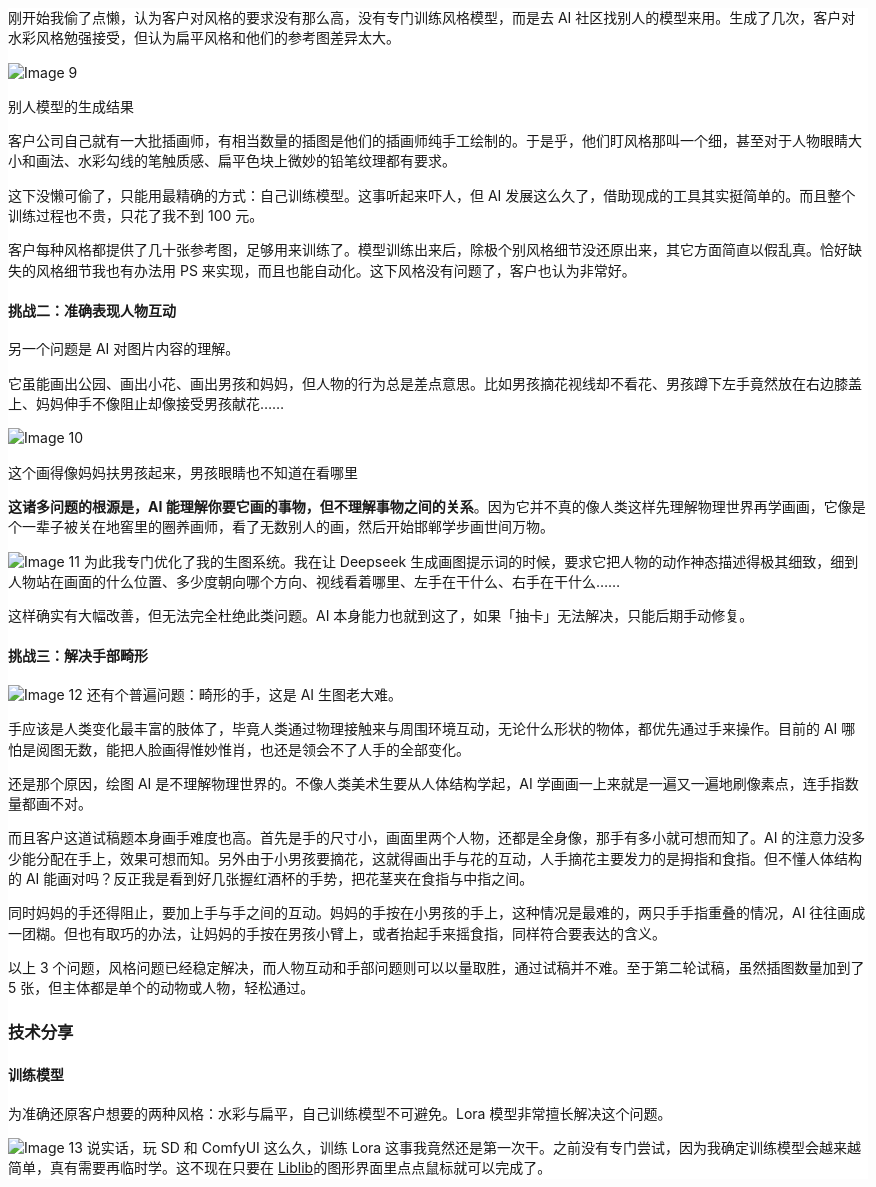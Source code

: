 刚开始我偷了点懒，认为客户对风格的要求没有那么高，没有专门训练风格模型，而是去 AI 社区找别人的模型来用。生成了几次，客户对水彩风格勉强接受，但认为扁平风格和他们的参考图差异太大。

![Image 9](https://cdnfile.sspai.com/2025/05/13/article/d1d28cc4f7e552cebd57e115fee608e3.png?imageView2/2/w/1120/q/40/interlace/1/ignore-error/1/format/webp)

别人模型的生成结果

客户公司自己就有一大批插画师，有相当数量的插图是他们的插画师纯手工绘制的。于是乎，他们盯风格那叫一个细，甚至对于人物眼睛大小和画法、水彩勾线的笔触质感、扁平色块上微妙的铅笔纹理都有要求。

这下没懒可偷了，只能用最精确的方式：自己训练模型。这事听起来吓人，但 AI 发展这么久了，借助现成的工具其实挺简单的。而且整个训练过程也不贵，只花了我不到 100 元。

客户每种风格都提供了几十张参考图，足够用来训练了。模型训练出来后，除极个别风格细节没还原出来，其它方面简直以假乱真。恰好缺失的风格细节我也有办法用 PS 来实现，而且也能自动化。这下风格没有问题了，客户也认为非常好。

#### 挑战二：准确表现人物互动

另一个问题是 AI 对图片内容的理解。

它虽能画出公园、画出小花、画出男孩和妈妈，但人物的行为总是差点意思。比如男孩摘花视线却不看花、男孩蹲下左手竟然放在右边膝盖上、妈妈伸手不像阻止却像接受男孩献花……

![Image 10](https://cdnfile.sspai.com/2025/05/13/article/fe34a7960e711469fdb8d0864f075c65.png?imageView2/2/w/1120/q/40/interlace/1/ignore-error/1/format/webp)

这个画得像妈妈扶男孩起来，男孩眼睛也不知道在看哪里

**这诸多问题的根源是，AI 能理解你要它画的事物，但不理解事物之间的关系**。因为它并不真的像人类这样先理解物理世界再学画画，它像是个一辈子被关在地窖里的圈养画师，看了无数别人的画，然后开始邯郸学步画世间万物。

![Image 11](https://cdnfile.sspai.com/2025/05/13/article/62d254af694f936a36b00c75352d2c9b.png?imageView2/2/w/1120/q/40/interlace/1/ignore-error/1/format/webp)
为此我专门优化了我的生图系统。我在让 Deepseek 生成画图提示词的时候，要求它把人物的动作神态描述得极其细致，细到人物站在画面的什么位置、多少度朝向哪个方向、视线看着哪里、左手在干什么、右手在干什么……

这样确实有大幅改善，但无法完全杜绝此类问题。AI 本身能力也就到这了，如果「抽卡」无法解决，只能后期手动修复。

#### 挑战三：解决手部畸形

![Image 12](https://cdnfile.sspai.com/2025/05/19/226802c0ff4d674e3bad926af147116c.png?imageView2/2/w/1120/q/40/interlace/1/ignore-error/1/format/webp)
还有个普遍问题：畸形的手，这是 AI 生图老大难。

手应该是人类变化最丰富的肢体了，毕竟人类通过物理接触来与周围环境互动，无论什么形状的物体，都优先通过手来操作。目前的 AI 哪怕是阅图无数，能把人脸画得惟妙惟肖，也还是领会不了人手的全部变化。

还是那个原因，绘图 AI 是不理解物理世界的。不像人类美术生要从人体结构学起，AI 学画画一上来就是一遍又一遍地刷像素点，连手指数量都画不对。

而且客户这道试稿题本身画手难度也高。首先是手的尺寸小，画面里两个人物，还都是全身像，那手有多小就可想而知了。AI 的注意力没多少能分配在手上，效果可想而知。另外由于小男孩要摘花，这就得画出手与花的互动，人手摘花主要发力的是拇指和食指。但不懂人体结构的 AI 能画对吗？反正我是看到好几张握红酒杯的手势，把花茎夹在食指与中指之间。

同时妈妈的手还得阻止，要加上手与手之间的互动。妈妈的手按在小男孩的手上，这种情况是最难的，两只手手指重叠的情况，AI 往往画成一团糊。但也有取巧的办法，让妈妈的手按在男孩小臂上，或者抬起手来摇食指，同样符合要表达的含义。

以上 3 个问题，风格问题已经稳定解决，而人物互动和手部问题则可以以量取胜，通过试稿并不难。至于第二轮试稿，虽然插图数量加到了 5 张，但主体都是单个的动物或人物，轻松通过。

### 技术分享

#### 训练模型

为准确还原客户想要的两种风格：水彩与扁平，自己训练模型不可避免。Lora 模型非常擅长解决这个问题。

![Image 13](https://cdnfile.sspai.com/2025/05/13/article/85e2dc176a988dba5623cd7c5657105d.png?imageView2/2/w/1120/q/40/interlace/1/ignore-error/1/format/webp)
说实话，玩 SD 和 ComfyUI 这么久，训练 Lora 这事我竟然还是第一次干。之前没有专门尝试，因为我确定训练模型会越来越简单，真有需要再临时学。这不现在只要在 [Liblib](https://www.liblib.art/pretrain)的图形界面里点点鼠标就可以完成了。
